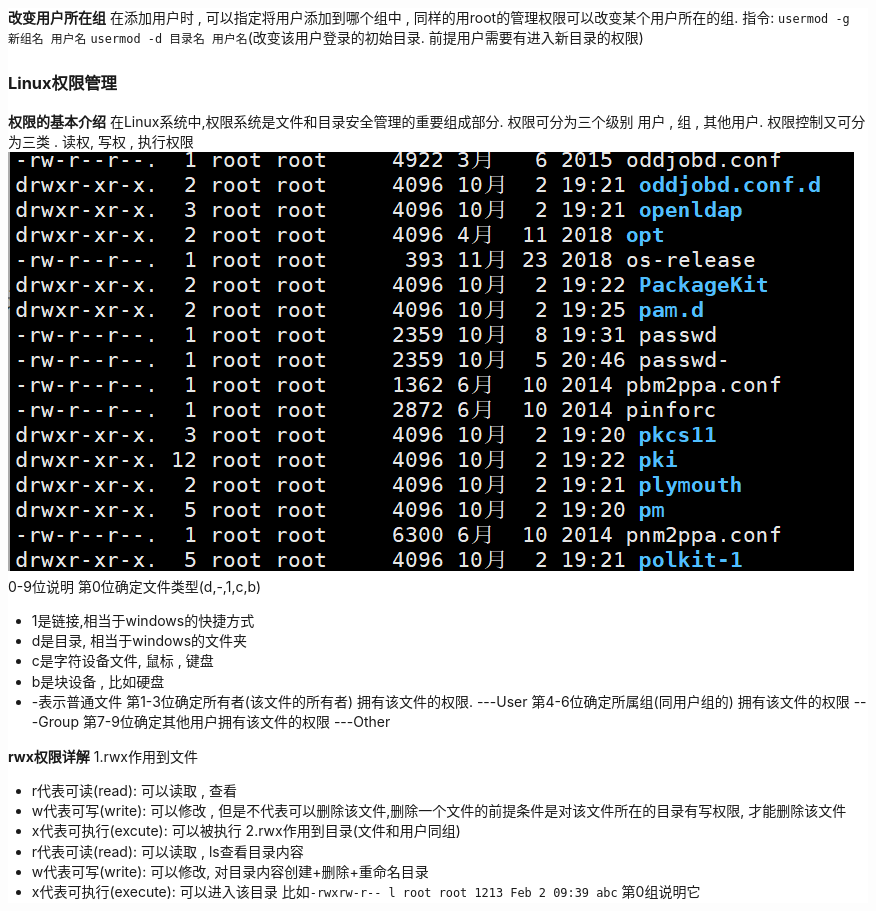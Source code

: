 **改变用户所在组**
在添加用户时 , 可以指定将用户添加到哪个组中 , 同样的用root的管理权限可以改变某个用户所在的组.
指令:
`usermod -g 新组名 用户名`
`usermod -d 目录名 用户名`(改变该用户登录的初始目录. 前提用户需要有进入新目录的权限)
### Linux权限管理
**权限的基本介绍**
在Linux系统中,权限系统是文件和目录安全管理的重要组成部分. 权限可分为三个级别 用户 , 组 , 其他用户. 权限控制又可分为三类 . 读权, 写权 , 执行权限
![](assest/{9AFA5D46-C5EA-4739-AE34-5F55D36F7514}.png)
0-9位说明
第0位确定文件类型(d,-,1,c,b)
* 1是链接,相当于windows的快捷方式
* d是目录, 相当于windows的文件夹
* c是字符设备文件, 鼠标 , 键盘
* b是块设备 , 比如硬盘
* -表示普通文件
第1-3位确定所有者(该文件的所有者) 拥有该文件的权限.  ---User
第4-6位确定所属组(同用户组的) 拥有该文件的权限  ---Group
第7-9位确定其他用户拥有该文件的权限 ---Other

**rwx权限详解**
1.rwx作用到文件
* r代表可读(read): 可以读取 , 查看
* w代表可写(write): 可以修改 , 但是不代表可以删除该文件,删除一个文件的前提条件是对该文件所在的目录有写权限, 才能删除该文件
* x代表可执行(excute): 可以被执行
2.rwx作用到目录(文件和用户同组)
* r代表可读(read): 可以读取 , ls查看目录内容
* w代表可写(write): 可以修改, 对目录内容创建+删除+重命名目录
* x代表可执行(execute): 可以进入该目录
比如`-rwxrw-r-- l root root 1213 Feb 2 09:39 abc`
第0组说明它
